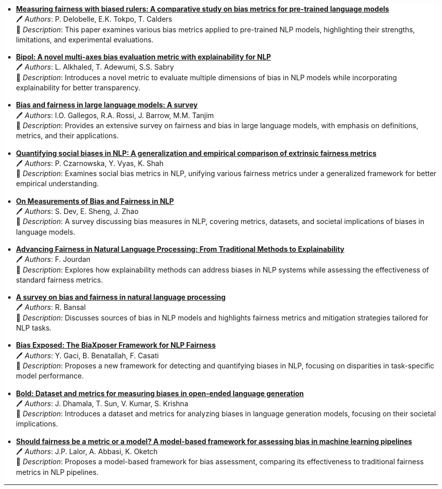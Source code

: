 - [**Measuring fairness with biased rulers: A comparative study on bias metrics for pre-trained language models**](https://lirias.kuleuven.be/retrieve/667403)<br />
  🖊️ _Authors_: P. Delobelle, E.K. Tokpo, T. Calders<br />
  📖 _Description_: This paper examines various bias metrics applied to pre-trained NLP models, highlighting their strengths, limitations, and experimental evaluations.

- [**Bipol: A novel multi-axes bias evaluation metric with explainability for NLP**](https://www.sciencedirect.com/science/article/pii/S2949719123000274)<br />
  🖊️ _Authors_: L. Alkhaled, T. Adewumi, S.S. Sabry<br />
  📖 _Description_: Introduces a novel metric to evaluate multiple dimensions of bias in NLP models while incorporating explainability for better transparency.

- [**Bias and fairness in large language models: A survey**](https://direct.mit.edu/coli/article/doi/10.1162/coli_a_00524/121961)<br />
  🖊️ _Authors_: I.O. Gallegos, R.A. Rossi, J. Barrow, M.M. Tanjim<br />
  📖 _Description_: Provides an extensive survey on fairness and bias in large language models, with emphasis on definitions, metrics, and their applications.

- [**Quantifying social biases in NLP: A generalization and empirical comparison of extrinsic fairness metrics**](https://direct.mit.edu/tacl/article-abstract/doi/10.1162/tacl_a_00425/108201)<br />
  🖊️ _Authors_: P. Czarnowska, Y. Vyas, K. Shah<br />
  📖 _Description_: Examines social bias metrics in NLP, unifying various fairness metrics under a generalized framework for better empirical understanding.

- [**On Measurements of Bias and Fairness in NLP**](http://research.google/pubs/on-measurements-of-bias-and-fairness-in-nlp/)<br />
  🖊️ _Authors_: S. Dev, E. Sheng, J. Zhao<br />
  📖 _Description_: A survey discussing bias measures in NLP, covering metrics, datasets, and societal implications of biases in language models.

- [**Advancing Fairness in Natural Language Processing: From Traditional Methods to Explainability**](https://arxiv.org/abs/2410.12511)<br />
  🖊️ _Authors_: F. Jourdan<br />
  📖 _Description_: Explores how explainability methods can address biases in NLP systems while assessing the effectiveness of standard fairness metrics.

- [**A survey on bias and fairness in natural language processing**](https://arxiv.org/abs/2204.09591)<br />
  🖊️ _Authors_: R. Bansal<br />
  📖 _Description_: Discusses sources of bias in NLP models and highlights fairness metrics and mitigation strategies tailored for NLP tasks.

- [**Bias Exposed: The BiaXposer Framework for NLP Fairness**](https://link.springer.com/chapter/10.1007/978-981-96-0805-8_22)<br />
  🖊️ _Authors_: Y. Gaci, B. Benatallah, F. Casati<br />
  📖 _Description_: Proposes a new framework for detecting and quantifying biases in NLP, focusing on disparities in task-specific model performance.

- [**Bold: Dataset and metrics for measuring biases in open-ended language generation**](https://dl.acm.org/doi/abs/10.1145/3442188.3445924)<br />
  🖊️ _Authors_: J. Dhamala, T. Sun, V. Kumar, S. Krishna<br />
  📖 _Description_: Introduces a dataset and metrics for analyzing biases in language generation models, focusing on their societal implications.

- [**Should fairness be a metric or a model? A model-based framework for assessing bias in machine learning pipelines**](https://dl.acm.org/doi/abs/10.1145/3641276)<br />
  🖊️ _Authors_: J.P. Lalor, A. Abbasi, K. Oketch<br />
  📖 _Description_: Proposes a model-based framework for bias assessment, comparing its effectiveness to traditional fairness metrics in NLP pipelines.

---